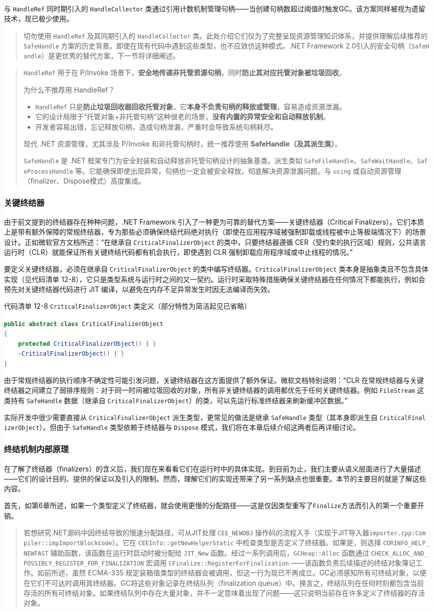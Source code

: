 与 `HandleRef` 同时期引入的 `HandleCollector` 类通过引用计数机制管理句柄——当创建句柄数超过阈值时触发GC。该方案同样被视为遗留技术，现已极少使用。

> 切勿使用 `HandleRef` 及其同期引入的 `HandleCollector` 类。此处介绍它们仅为了完整呈现资源管理知识体系，并提供理解后续推荐的 `SafeHandle` 方案的历史背景。即使在现有代码中遇到这些类型，也不应效仿这种模式。.NET Framework 2.0引入的安全句柄（`SafeHandle`）是更优秀的替代方案，下一节将详细阐述。

> `HandleRef` 用于在 P/Invoke 场景下，**安全地传递非托管资源句柄**，同时**防止其对应托管对象被垃圾回收**。
>
> 为什么不推荐用 HandleRef？
>
> - `HandleRef` 只是**防止垃圾回收器回收托管对象**，它**本身不负责句柄的释放或管理**，容易造成资源泄漏。
> - 它的设计局限于“托管对象+非托管句柄”这种很老的场景，**没有内置的异常安全和自动释放机制**。
> - 开发者容易出错，忘记释放句柄，造成句柄泄漏，严重时会导致系统句柄耗尽。
>
> 现代 .NET 资源管理，尤其涉及 P/Invoke 和非托管句柄时，统一推荐使用 **SafeHandle（及其派生类）**。
>
> `SafeHandle` 是 .NET 框架专门为安全封装和自动释放非托管句柄设计的抽象基类。派生类如 `SafeFileHandle`、`SafeWaitHandle`、`SafeProcessHandle` 等。它能确保即使出现异常，句柄也一定会被安全释放，彻底解决资源泄漏问题。与 `using` 或自动资源管理（finalizer、Dispose模式）高度集成。

### 关键终结器

由于前文提到的终结器存在种种问题，.NET Framework 引入了一种更为可靠的替代方案——关键终结器（Critical Finalizers）。它们本质上是带有额外保障的常规终结器，专为那些必须确保终结代码绝对执行（即使在应用程序域被强制卸载或线程被中止等极端情况下）的场景设计。正如微软官方文档所述：“在继承自 `CriticalFinalizerObject` 的类中，只要终结器遵循 CER（受约束的执行区域）规则，公共语言运行时（CLR）就能保证所有关键终结代码都有机会执行，即使遇到 CLR 强制卸载应用程序域或中止线程的情况。”

要定义关键终结器，必须在继承自 `CriticalFinalizerObject` 的类中编写终结器。`CriticalFinalizerObject` 类本身是抽象类且不包含具体实现（见代码清单 12-8），它只是类型系统与运行时之间的又一契约。运行时采取特殊措施确保关键终结器在任何情况下都能执行，例如会预先对关键终结器代码进行 JIT 编译，以避免在内存不足异常发生时因无法编译而失效。

代码清单 12-8 `CriticalFinalizerObject` 类定义（部分特性为简洁起见已省略）

```c#
public abstract class CriticalFinalizerObject
{
    protected CriticalFinalizerObject() { } 
    ~CriticalFinalizerObject() { }
}
```

由于常规终结器的执行顺序不确定性可能引发问题，关键终结器在这方面提供了额外保证。微软文档特别说明：“CLR 在常规终结器与关键终结器之间建立了弱排序规则：对于同一时间被垃圾回收的对象，所有非关键终结器的调用都优先于任何关键终结器。例如 `FileStream` 这类持有 `SafeHandle` 数据（继承自 `CriticalFinalizerObject`）的类，可以先运行标准终结器来刷新缓冲区数据。”

实际开发中很少需要直接从 `CriticalFinalizerObject` 派生类型，更常见的做法是继承 `SafeHandle` 类型（其本身即派生自 `CriticalFinalizerObject`）。但由于 `SafeHandle` 类型依赖于终结器与 `Dispose` 模式，我们将在本章后续介绍这两者后再详细讨论。

### 终结机制内部原理

在了解了终结器（finalizers）的含义后，我们现在来看看它们在运行时中的具体实现。到目前为止，我们主要从语义层面进行了大量描述——它们的设计目的、提供的保证以及引入的限制。然而，理解它们的实现还带来了另一系列缺点也很重要。本节的主要目的就是了解这些内容。

首先，如第6章所述，如果一个类型定义了终结器，就会使用更慢的分配路径——这是仅因类型重写了`Finalize`方法而引入的第一个重要开销。

> 若想研究.NET源码中因终结导致的慢速分配路径，可从JIT处理 `CEE_NEWOBJ` 操作码的流程入手（实现于JIT导入器`importer.cpp:Compiler::impImportBlockCode`）。它在 `CEEInfo::getNewHelperStatic` 中检查类型是否定义了终结器。如果是，则选择 `CORINFO_HELP_NEWFAST` 辅助函数，该函数在运行时启动时被分配给 `JIT_New` 函数。经过一系列调用后，`GCHeap::Alloc` 函数通过 `CHECK_ALLOC_AND_POSSIBLY_REGISTER_FOR_FINALIZATION` 宏调用 `CFinalize::RegisterForFinalization` ——该函数负责后续描述的终结对象簿记工作。如前所述，虽然 ECMA-335 规定装箱值类型的终结器会被调用，但这一行为现已不再成立。GC必须感知所有可终结对象，以便在它们不可达时调用其终结器。GC将这些对象记录在终结队列（finalization queue）中。换言之，终结队列在任何时刻都包含当前存活的所有可终结对象。如果终结队列中存在大量对象，并不一定意味着出现了问题——这只说明当前存在许多定义了终结器的存活对象。
